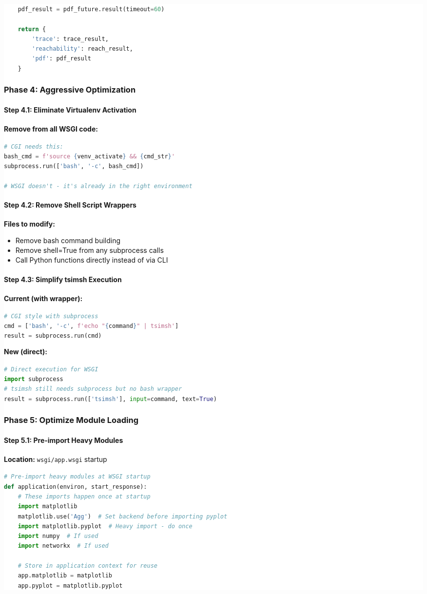 ```python
    pdf_result = pdf_future.result(timeout=60)
    
    return {
        'trace': trace_result,
        'reachability': reach_result,
        'pdf': pdf_result
    }
```

### Phase 4: Aggressive Optimization

#### Step 4.1: Eliminate Virtualenv Activation
**Remove from all WSGI code:**
```python
# CGI needs this:
bash_cmd = f'source {venv_activate} && {cmd_str}'
subprocess.run(['bash', '-c', bash_cmd])

# WSGI doesn't - it's already in the right environment
```

#### Step 4.2: Remove Shell Script Wrappers
**Files to modify:**
- Remove bash command building
- Remove shell=True from any subprocess calls
- Call Python functions directly instead of via CLI

#### Step 4.3: Simplify tsimsh Execution
**Current (with wrapper):**
```python
# CGI style with subprocess
cmd = ['bash', '-c', f'echo "{command}" | tsimsh']
result = subprocess.run(cmd)
```

**New (direct):**
```python
# Direct execution for WSGI
import subprocess
# tsimsh still needs subprocess but no bash wrapper
result = subprocess.run(['tsimsh'], input=command, text=True)
```

### Phase 5: Optimize Module Loading

#### Step 5.1: Pre-import Heavy Modules
**Location:** `wsgi/app.wsgi` startup

```python
# Pre-import heavy modules at WSGI startup
def application(environ, start_response):
    # These imports happen once at startup
    import matplotlib
    matplotlib.use('Agg')  # Set backend before importing pyplot
    import matplotlib.pyplot  # Heavy import - do once
    import numpy  # If used
    import networkx  # If used
    
    # Store in application context for reuse
    app.matplotlib = matplotlib
    app.pyplot = matplotlib.pyplot
```
